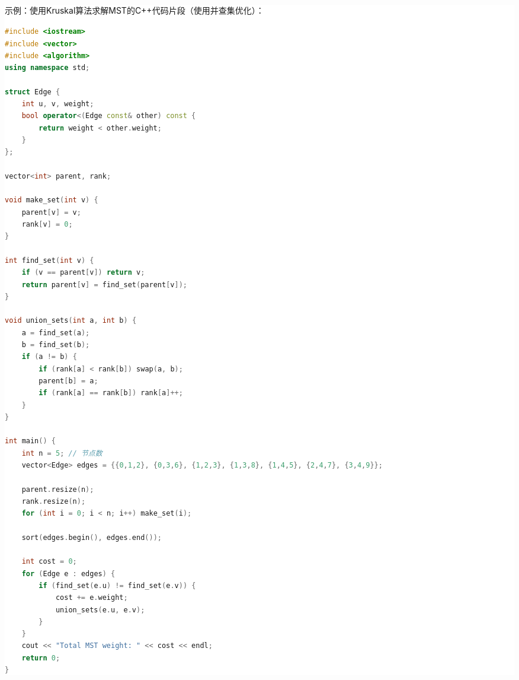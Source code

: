 示例：使用Kruskal算法求解MST的C++代码片段（使用并查集优化）：
```cpp
#include <iostream>
#include <vector>
#include <algorithm>
using namespace std;

struct Edge {
    int u, v, weight;
    bool operator<(Edge const& other) const {
        return weight < other.weight;
    }
};

vector<int> parent, rank;

void make_set(int v) {
    parent[v] = v;
    rank[v] = 0;
}

int find_set(int v) {
    if (v == parent[v]) return v;
    return parent[v] = find_set(parent[v]);
}

void union_sets(int a, int b) {
    a = find_set(a);
    b = find_set(b);
    if (a != b) {
        if (rank[a] < rank[b]) swap(a, b);
        parent[b] = a;
        if (rank[a] == rank[b]) rank[a]++;
    }
}

int main() {
    int n = 5; // 节点数
    vector<Edge> edges = {{0,1,2}, {0,3,6}, {1,2,3}, {1,3,8}, {1,4,5}, {2,4,7}, {3,4,9}};
    
    parent.resize(n);
    rank.resize(n);
    for (int i = 0; i < n; i++) make_set(i);
    
    sort(edges.begin(), edges.end());
    
    int cost = 0;
    for (Edge e : edges) {
        if (find_set(e.u) != find_set(e.v)) {
            cost += e.weight;
            union_sets(e.u, e.v);
        }
    }
    cout << "Total MST weight: " << cost << endl;
    return 0;
}
```
